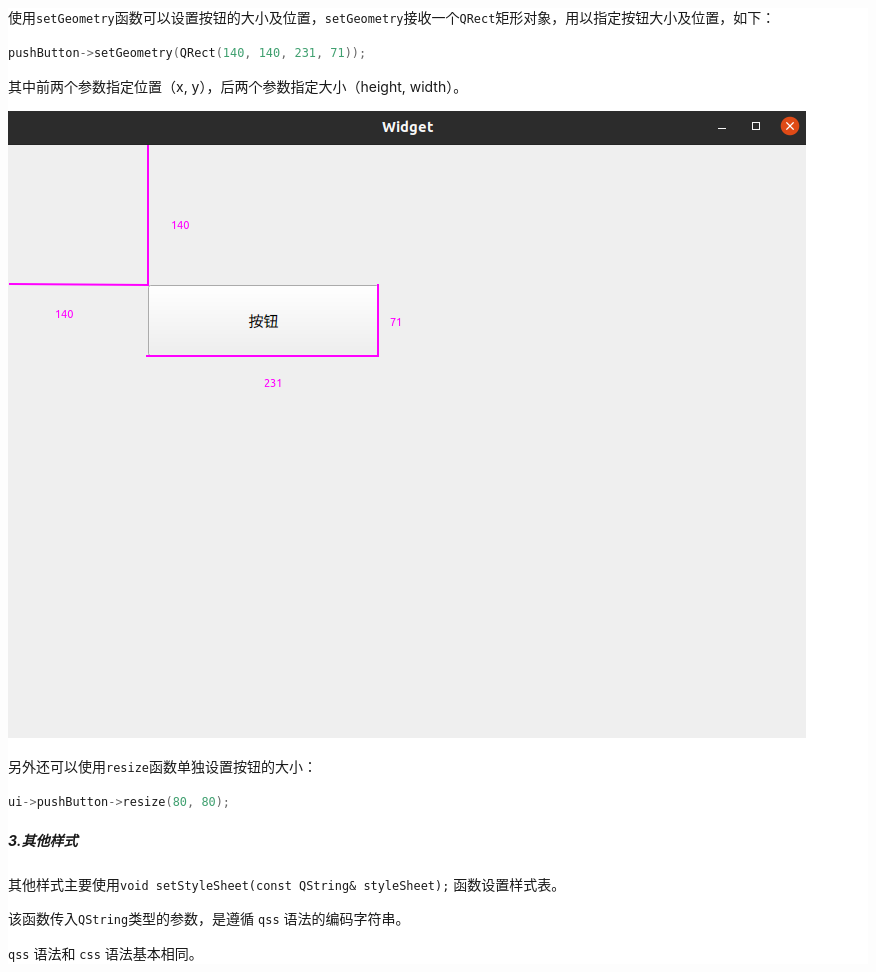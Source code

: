 使用`setGeometry`函数可以设置按钮的大小及位置，`setGeometry`接收一个`QRect`矩形对象，用以指定按钮大小及位置，如下：

```c++
pushButton->setGeometry(QRect(140, 140, 231, 71));
```

其中前两个参数指定位置（x, y），后两个参数指定大小（height, width）。

![2022-09-21-22-34-13](img/2022-09-21-22-34-13.png)

另外还可以使用`resize`函数单独设置按钮的大小：

```c++
ui->pushButton->resize(80, 80);
```

##### 3.其他样式

其他样式主要使用`void setStyleSheet(const QString& styleSheet);` 函数设置样式表。

该函数传入`QString`类型的参数，是遵循 `qss` 语法的编码字符串。

`qss` 语法和 `css` 语法基本相同。
